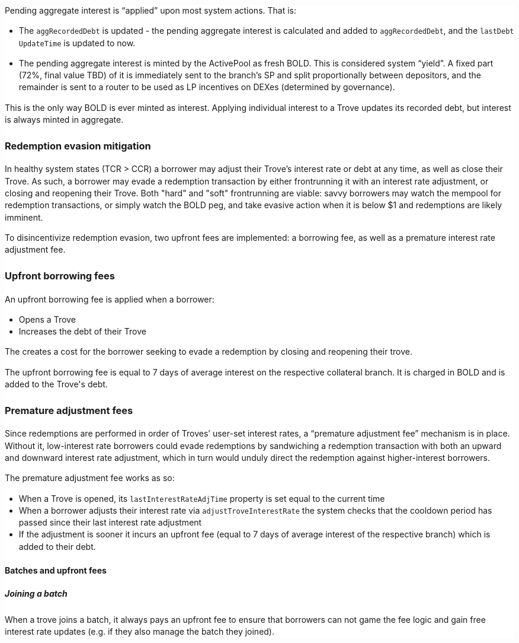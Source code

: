 Pending aggregate interest is “applied” upon most system actions. That is:

- The  `aggRecordedDebt` is updated - the pending aggregate interest is calculated and added to `aggRecordedDebt`, and the `lastDebtUpdateTime` is updated to now.

- The pending aggregate interest is minted by the ActivePool as fresh BOLD. This is considered system “yield”.  A fixed part (72%, final value TBD) of it is immediately sent to the branch’s SP and split proportionally between depositors, and the remainder is sent to a router to be used as LP incentives on DEXes (determined by governance).

This is the only way BOLD is ever minted as interest. Applying individual interest to a Trove updates its recorded debt, but interest is always minted in aggregate.


### Redemption evasion mitigation

In healthy system states (TCR > CCR) a borrower may adjust their Trove’s interest rate or debt at any time, as well as close their Trove. As such, a borrower may evade a redemption transaction by either frontrunning it with an interest rate adjustment, or closing and reopening their Trove. Both "hard" and "soft" frontrunning are viable: savvy borrowers may watch the mempool for redemption transactions, or simply watch the BOLD peg, and take evasive action when it is below $1 and redemptions are likely imminent.

To disincentivize redemption evasion, two upfront fees are implemented: a borrowing fee, as well as a premature interest rate adjustment fee.

### Upfront borrowing fees

An upfront borrowing fee is applied when a borrower:
- Opens a Trove
- Increases the debt of their Trove

The creates a cost for the borrower seeking to evade a redemption by closing and reopening their trove.

The upfront borrowing fee is equal to 7 days of average interest on the respective collateral branch. It is charged in BOLD and is added to the Trove's debt.

### Premature adjustment fees

Since redemptions are performed in order of Troves’ user-set interest rates, a “premature adjustment fee” mechanism is in place. Without it, low-interest rate borrowers could evade redemptions by sandwiching a redemption transaction with both an upward and downward interest rate adjustment, which in turn would unduly direct the redemption against higher-interest borrowers.

The premature adjustment fee works as so:

- When a Trove is opened, its `lastInterestRateAdjTime` property is set equal to the current time
- When a borrower adjusts their interest rate via `adjustTroveInterestRate` the system checks that the cooldown period has passed since their last interest rate adjustment 
- If the adjustment is sooner it incurs an upfront fee (equal to 7 days of average interest of the respective branch) which is added to their debt.

#### Batches and upfront fees

##### Joining a batch
When a trove joins a batch, it always pays an upfront fee to ensure that borrowers can not game the fee logic and gain free interest rate updates (e.g. if they also manage the batch they joined).
